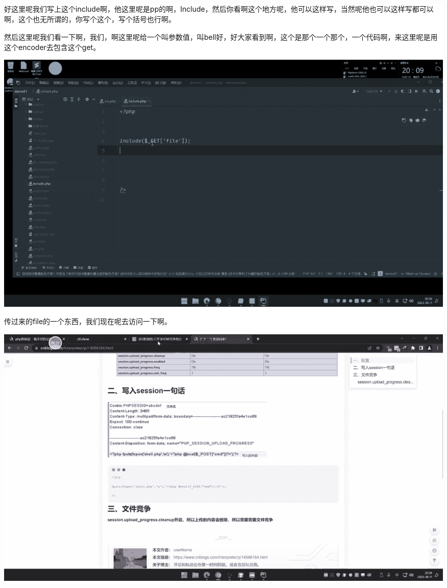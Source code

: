好这里呢我们写上这个include啊，他这里呢是pp的啊，Include，然后你看啊这个地方呢，他可以这样写，当然呢他也可以这样写都可以啊，这个也无所谓的，你写个这个，写个括号也行啊。

然后这里呢我们看一下啊，我们，啊这里呢给一个叫参数值，叫bell好，好大家看到啊，这个是那个一个那个，一个代码啊，来这里呢是用这个encoder去包含这个get。



![](img/5c6bfa81bd63a1b89c54dcadfb1a836a_21.png)

传过来的file的一个东西，我们现在呢去访问一下啊。

![](img/5c6bfa81bd63a1b89c54dcadfb1a836a_23.png)

